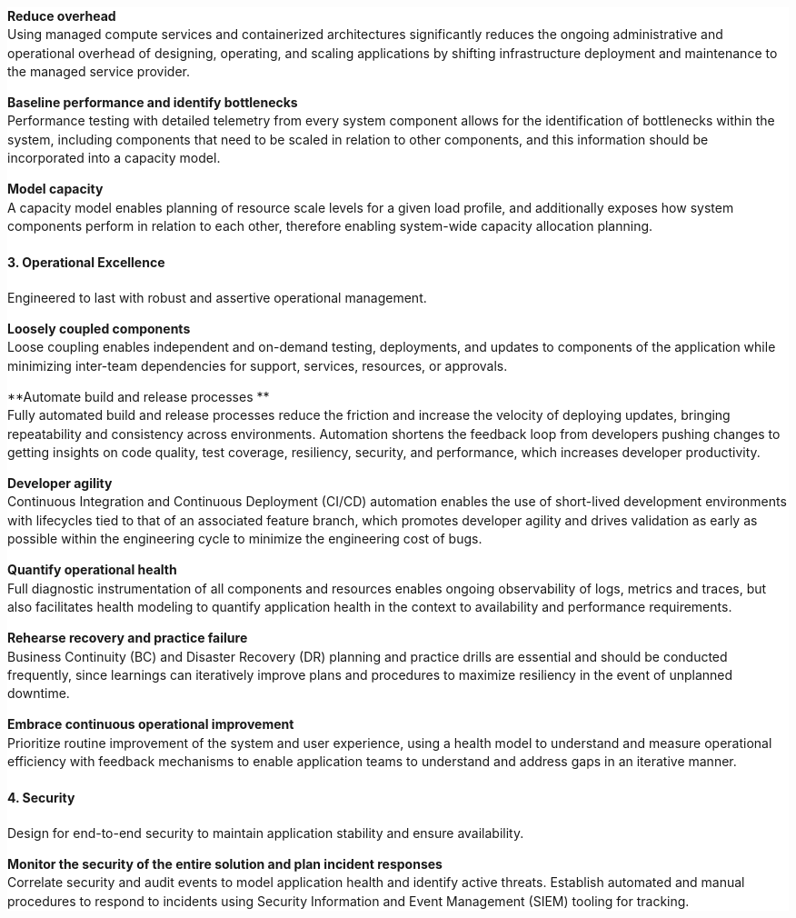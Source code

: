 **Reduce overhead**  
Using managed compute services and containerized architectures significantly reduces the ongoing administrative and operational overhead of designing, operating, and scaling applications by shifting infrastructure deployment and maintenance to the managed service provider.

**Baseline performance and identify bottlenecks**  
Performance testing with detailed telemetry from every system component allows for the identification of bottlenecks within the system, including components that need to be scaled in relation to other components, and this information should be incorporated into a capacity model.

**Model capacity**  
A capacity model enables planning of resource scale levels for a given load profile, and additionally exposes how system components perform in relation to each other, therefore enabling system-wide capacity allocation planning.

#### 3. Operational Excellence
Engineered to last with robust and assertive operational management.

**Loosely coupled components**  
Loose coupling enables independent and on-demand testing, deployments, and updates to components of the application while minimizing inter-team dependencies for support, services, resources, or approvals.

**Automate build and release processes **  
Fully automated build and release processes reduce the friction and increase the velocity of deploying updates, bringing repeatability and consistency across environments. Automation shortens the feedback loop from developers pushing changes to getting insights on code quality, test coverage, resiliency, security, and performance, which increases developer productivity.

**Developer agility**  
Continuous Integration and Continuous Deployment (CI/CD) automation enables the use of short-lived development environments with lifecycles tied to that of an associated feature branch, which promotes developer agility and drives validation as early as possible within the engineering cycle to minimize the engineering cost of bugs.

**Quantify operational health**	  
Full diagnostic instrumentation of all components and resources enables ongoing observability of logs, metrics and traces, but also facilitates health modeling to quantify application health in the context to availability and performance requirements.

**Rehearse recovery and practice failure**  
Business Continuity (BC) and Disaster Recovery (DR) planning and practice drills are essential and should be conducted frequently, since learnings can iteratively improve plans and procedures to maximize resiliency in the event of unplanned downtime.

**Embrace continuous operational improvement**  
Prioritize routine improvement of the system and user experience, using a health model to understand and measure operational efficiency with feedback mechanisms to enable application teams to understand and address gaps in an iterative manner.

#### 4. Security
Design for end-to-end security to maintain application stability and ensure availability.

**Monitor the security of the entire solution and plan incident responses**  
Correlate security and audit events to model application health and identify active threats. Establish automated and manual procedures to respond to incidents using Security Information and Event Management (SIEM) tooling for tracking.
